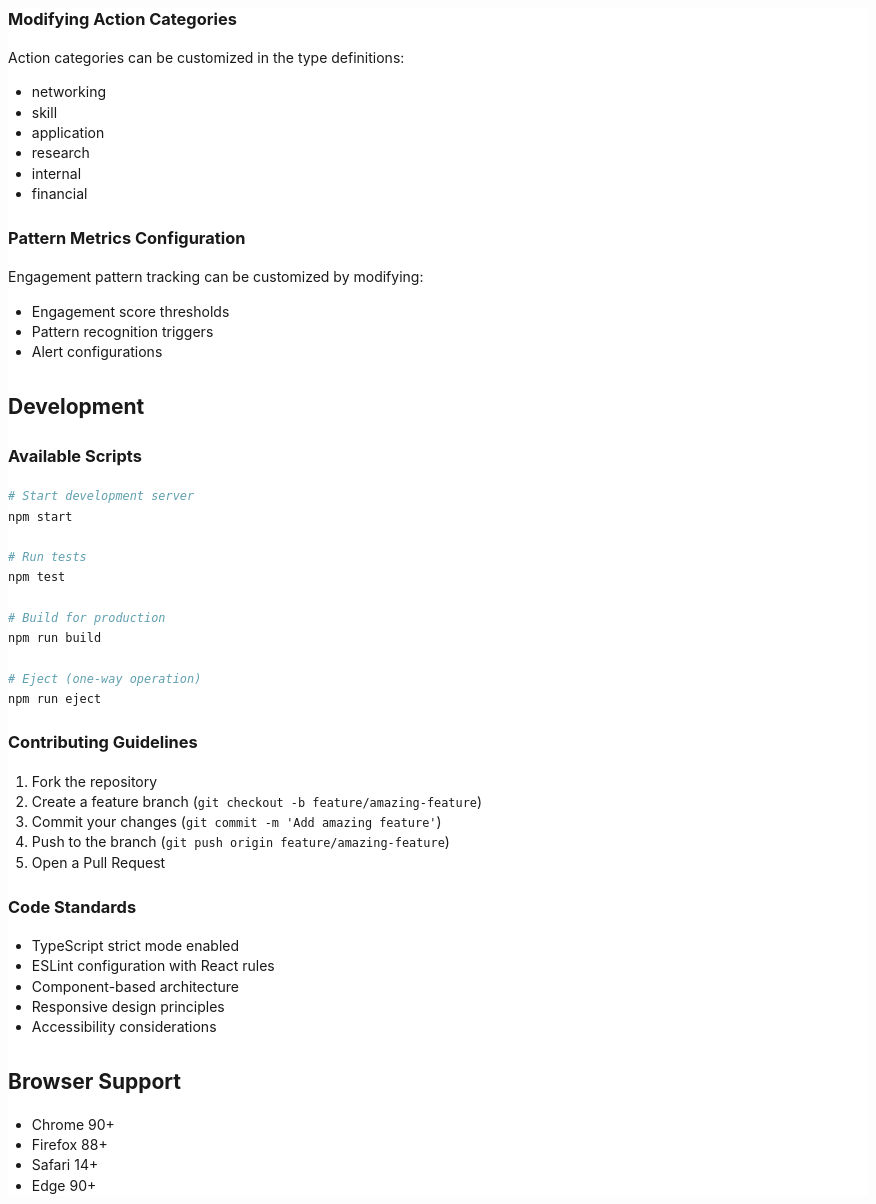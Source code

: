 ### Modifying Action Categories
Action categories can be customized in the type definitions:
- networking
- skill
- application
- research
- internal
- financial

### Pattern Metrics Configuration
Engagement pattern tracking can be customized by modifying:
- Engagement score thresholds
- Pattern recognition triggers
- Alert configurations

## Development

### Available Scripts
```bash
# Start development server
npm start

# Run tests
npm test

# Build for production
npm run build

# Eject (one-way operation)
npm run eject
```

### Contributing Guidelines
1. Fork the repository
2. Create a feature branch (`git checkout -b feature/amazing-feature`)
3. Commit your changes (`git commit -m 'Add amazing feature'`)
4. Push to the branch (`git push origin feature/amazing-feature`)
5. Open a Pull Request

### Code Standards
- TypeScript strict mode enabled
- ESLint configuration with React rules
- Component-based architecture
- Responsive design principles
- Accessibility considerations

## Browser Support
- Chrome 90+
- Firefox 88+
- Safari 14+
- Edge 90+
